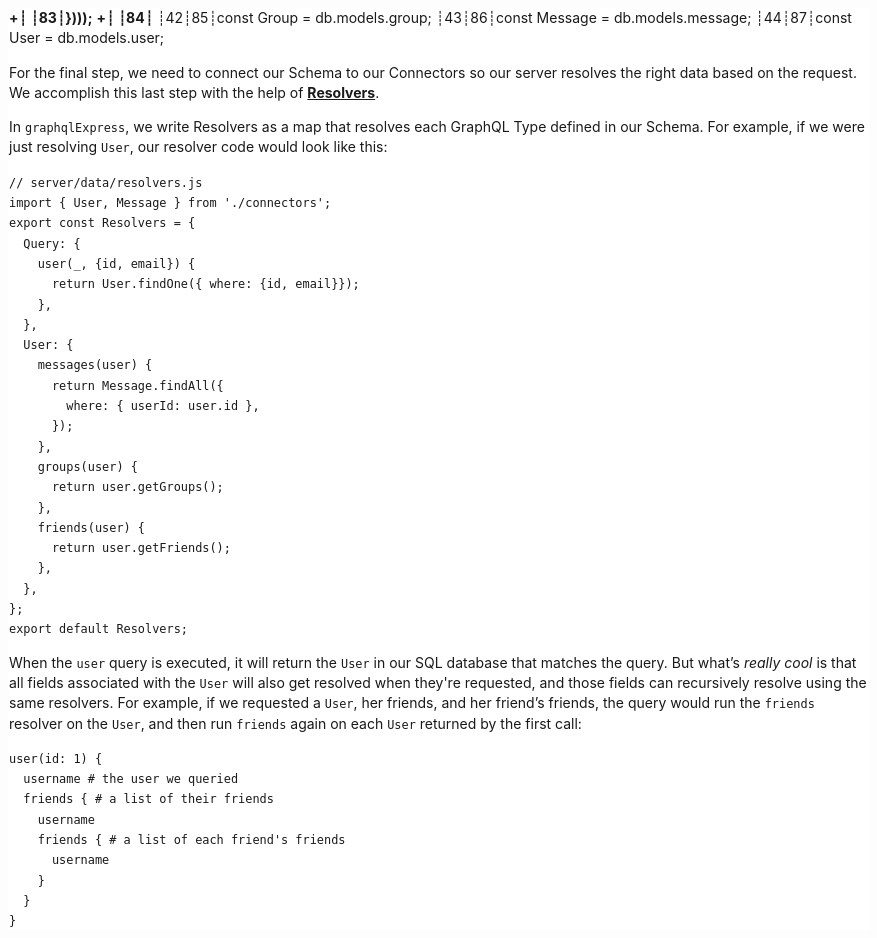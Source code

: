 <b>+┊  ┊83┊})));</b>
<b>+┊  ┊84┊</b>
 ┊42┊85┊const Group &#x3D; db.models.group;
 ┊43┊86┊const Message &#x3D; db.models.message;
 ┊44┊87┊const User &#x3D; db.models.user;
</pre>

[}]: #

For the final step, we need to connect our Schema to our Connectors so our server resolves the right data based on the request. We accomplish this last step with the help of [**Resolvers**](http://dev.apollodata.com/tools/graphql-tools/resolvers.html).

In `graphqlExpress`, we write Resolvers as a map that resolves each GraphQL Type defined in our Schema. For example, if we were just resolving `User`, our resolver code would look like this:

```
// server/data/resolvers.js
import { User, Message } from './connectors';
export const Resolvers = {
  Query: {
    user(_, {id, email}) {
      return User.findOne({ where: {id, email}});
    },
  },
  User: {
    messages(user) {
      return Message.findAll({
        where: { userId: user.id },
      });
    },
    groups(user) {
      return user.getGroups();
    },
    friends(user) {
      return user.getFriends();
    },
  },
};
export default Resolvers;
```

When the `user` query is executed, it will return the `User` in our SQL database that matches the query. But what’s *really cool* is that all fields associated with the `User` will also get resolved when they're requested, and those fields can recursively resolve using the same resolvers. For example, if we requested a `User`, her friends, and her friend’s friends, the query would run the `friends` resolver on the `User`, and then run `friends` again on each `User` returned by the first call:

```
user(id: 1) {
  username # the user we queried
  friends { # a list of their friends
    username
    friends { # a list of each friend's friends
      username
    }
  }
}
```


[//]: # (head-end)
[{]: <helper> (diffStep 2.1)
[{]: <helper> (diffStep 2.2)
[{]: <helper> (diffStep 2.3 files="server/data/mocks.js")
[{]: <helper> (diffStep 2.4 files="server/data/connectors.js")
[{]: <helper> (diffStep 2.5)
[{]: <helper> (diffStep 2.6 files="server/data/resolvers.js")
[{]: <helper> (diffStep 2.7 files="server/index.js")
[//]: # (foot-start)
[{]: <helper> (navStep)